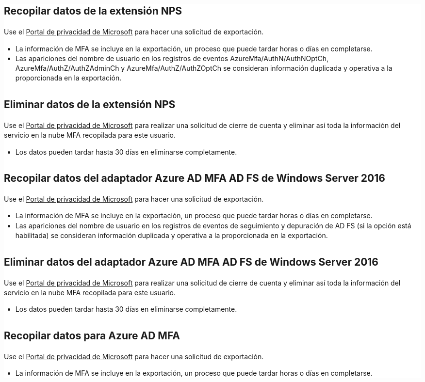 ## <a name="gather-data-from-nps-extension"></a>Recopilar datos de la extensión NPS

Use el [Portal de privacidad de Microsoft](https://portal.azure.com/#blade/Microsoft_Azure_Policy/UserPrivacyMenuBlade/Overview) para hacer una solicitud de exportación.

- La información de MFA se incluye en la exportación, un proceso que puede tardar horas o días en completarse.
- Las apariciones del nombre de usuario en los registros de eventos AzureMfa/AuthN/AuthNOptCh, AzureMfa/AuthZ/AuthZAdminCh y AzureMfa/AuthZ/AuthZOptCh se consideran información duplicada y operativa a la proporcionada en la exportación.

## <a name="delete-data-from-nps-extension"></a>Eliminar datos de la extensión NPS

Use el [Portal de privacidad de Microsoft](https://portal.azure.com/#blade/Microsoft_Azure_Policy/UserPrivacyMenuBlade/Overview) para realizar una solicitud de cierre de cuenta y eliminar así toda la información del servicio en la nube MFA recopilada para este usuario.

- Los datos pueden tardar hasta 30 días en eliminarse completamente.

## <a name="gather-data-from-windows-server-2016-azure-ad-mfa-ad-fs-adapter"></a>Recopilar datos del adaptador Azure AD MFA AD FS de Windows Server 2016

Use el [Portal de privacidad de Microsoft](https://portal.azure.com/#blade/Microsoft_Azure_Policy/UserPrivacyMenuBlade/Overview) para hacer una solicitud de exportación. 

- La información de MFA se incluye en la exportación, un proceso que puede tardar horas o días en completarse.
- Las apariciones del nombre de usuario en los registros de eventos de seguimiento y depuración de AD FS (si la opción está habilitada) se consideran información duplicada y operativa a la proporcionada en la exportación.

## <a name="delete-data-from-windows-server-2016-azure-ad-mfa-ad-fs-adapter"></a>Eliminar datos del adaptador Azure AD MFA AD FS de Windows Server 2016

Use el [Portal de privacidad de Microsoft](https://portal.azure.com/#blade/Microsoft_Azure_Policy/UserPrivacyMenuBlade/Overview) para realizar una solicitud de cierre de cuenta y eliminar así toda la información del servicio en la nube MFA recopilada para este usuario.

- Los datos pueden tardar hasta 30 días en eliminarse completamente.

## <a name="gather-data-for-azure-ad-mfa"></a>Recopilar datos para Azure AD MFA

Use el [Portal de privacidad de Microsoft](https://portal.azure.com/#blade/Microsoft_Azure_Policy/UserPrivacyMenuBlade/Overview) para hacer una solicitud de exportación.

- La información de MFA se incluye en la exportación, un proceso que puede tardar horas o días en completarse.
